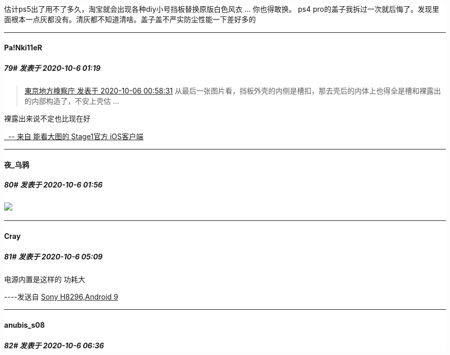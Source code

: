 估计ps5出了用不了多久，淘宝就会出现各种diy小号挡板替换原版白色风衣 ...</blockquote>
你也得敢换。 ps4 pro的盖子我拆过一次就后悔了。发现里面根本一点灰都没有。清灰都不知道清啥。盖子盖不严实防尘性能一下差好多的







-----

####  Pa!Nki11eR  
##### 79#       发表于 2020-10-6 01:19



<blockquote><a href="httphttps://bbs.saraba1st.com/2b/forum.php?mod=redirect&amp;goto=findpost&amp;pid=48962928&amp;ptid=1963309" target="_blank">東京地方検察庁 发表于 2020-10-06 00:58:31</a>
从最后一张图片看，挡板外壳的内侧是槽扣，那去壳后的内体上也得全是槽和裸露出的内部构造了，不安上壳估 ...</blockquote>裸露出来说不定也比现在好

[  -- 来自 能看大图的 Stage1官方 iOS客户端](https://itunes.apple.com/fi/app/saraba1st/id1221237470?mt=8)







-----

####  夜_乌鸦  
##### 80#       发表于 2020-10-6 01:56



<img src="https://static.saraba1st.com/image/smiley/face2017/062.gif" referrerpolicy="no-referrer">







-----

####  Cray  
##### 81#       发表于 2020-10-6 05:09




电源内置是这样的 
功耗大


----发送自 [Sony H8296,Android 9](http://stage1.5j4m.com/?1.36)







-----

####  anubis_s08  
##### 82#       发表于 2020-10-6 06:36
